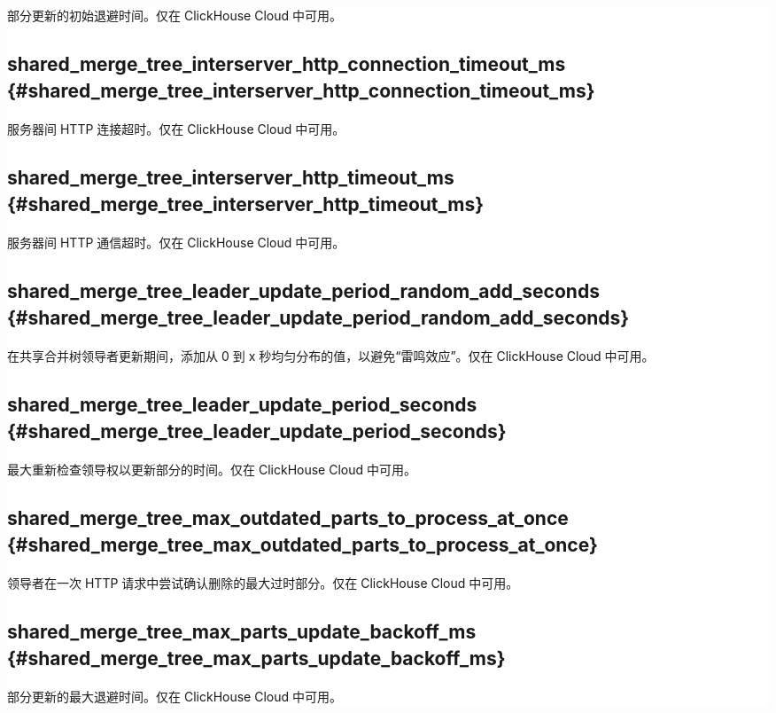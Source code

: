 部分更新的初始退避时间。仅在 ClickHouse Cloud 中可用。

## shared_merge_tree_interserver_http_connection_timeout_ms {#shared_merge_tree_interserver_http_connection_timeout_ms} 
<SettingsInfoBlock type="UInt64" default_value="100" />
<VersionHistory rows={[{"id": "row-1","items": [{"label": "25.2"},{"label": "100"},{"label": "新设置"}]}]}/>

服务器间 HTTP 连接超时。仅在 ClickHouse Cloud 中可用。

## shared_merge_tree_interserver_http_timeout_ms {#shared_merge_tree_interserver_http_timeout_ms} 
<SettingsInfoBlock type="UInt64" default_value="10000" />
<VersionHistory rows={[{"id": "row-1","items": [{"label": "25.1"},{"label": "10000"},{"label": "Cloud sync"}]}]}/>

服务器间 HTTP 通信超时。仅在 ClickHouse Cloud 中可用。

## shared_merge_tree_leader_update_period_random_add_seconds {#shared_merge_tree_leader_update_period_random_add_seconds} 
<SettingsInfoBlock type="UInt64" default_value="10" />
<VersionHistory rows={[{"id": "row-1","items": [{"label": "25.1"},{"label": "10"},{"label": "Cloud sync"}]}]}/>

在共享合并树领导者更新期间，添加从 0 到 x 秒均匀分布的值，以避免“雷鸣效应”。仅在 ClickHouse Cloud 中可用。

## shared_merge_tree_leader_update_period_seconds {#shared_merge_tree_leader_update_period_seconds} 
<SettingsInfoBlock type="UInt64" default_value="30" />
<VersionHistory rows={[{"id": "row-1","items": [{"label": "25.1"},{"label": "30"},{"label": "Cloud sync"}]}]}/>

最大重新检查领导权以更新部分的时间。仅在 ClickHouse Cloud 中可用。

## shared_merge_tree_max_outdated_parts_to_process_at_once {#shared_merge_tree_max_outdated_parts_to_process_at_once} 
<SettingsInfoBlock type="UInt64" default_value="1000" />
<VersionHistory rows={[{"id": "row-1","items": [{"label": "25.1"},{"label": "1000"},{"label": "Cloud sync"}]}]}/>

领导者在一次 HTTP 请求中尝试确认删除的最大过时部分。仅在 ClickHouse Cloud 中可用。

## shared_merge_tree_max_parts_update_backoff_ms {#shared_merge_tree_max_parts_update_backoff_ms} 
<SettingsInfoBlock type="UInt64" default_value="5000" />
<VersionHistory rows={[{"id": "row-1","items": [{"label": "25.2"},{"label": "5000"},{"label": "新设置"}]}]}/>

部分更新的最大退避时间。仅在 ClickHouse Cloud 中可用。
